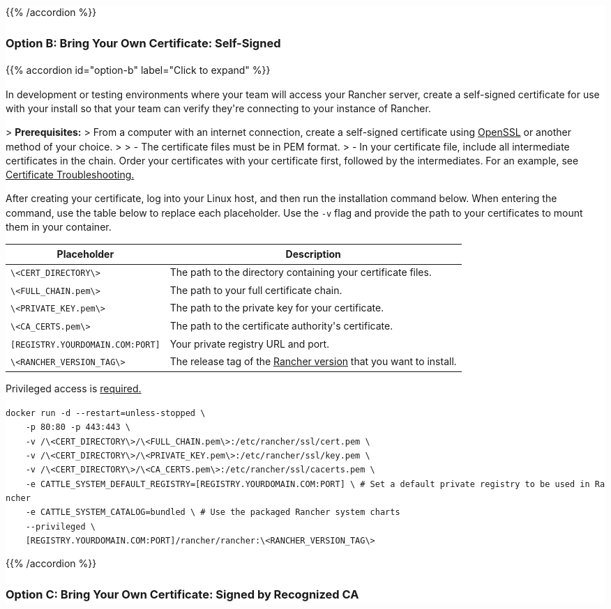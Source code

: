 {{% /accordion %}}

### Option B: Bring Your Own Certificate: Self-Signed

{{% accordion id="option-b" label="Click to expand" %}}

In development or testing environments where your team will access your Rancher server, create a self-signed certificate for use with your install so that your team can verify they're connecting to your instance of Rancher.

\> **Prerequisites:**
\> From a computer with an internet connection, create a self-signed certificate using [OpenSSL](https://www.openssl.org/) or another method of your choice.
\>
\> - The certificate files must be in PEM format.
\> - In your certificate file, include all intermediate certificates in the chain. Order your certificates with your certificate first, followed by the intermediates. For an example, see [Certificate Troubleshooting.](https://rancher.com/docs/rancher/v2.6/en/installation/other-installation-methods/single-node-docker/troubleshooting)

After creating your certificate, log into your Linux host, and then run the installation command below. When entering the command, use the table below to replace each placeholder. Use the `-v` flag and provide the path to your certificates to mount them in your container.

| Placeholder                      | Description                                                                                                                   |
| -------------------------------- | ----------------------------------------------------------------------------------------------------------------------------- |
| `\<CERT_DIRECTORY\>`               | The path to the directory containing your certificate files.                                                                  |
| `\<FULL_CHAIN.pem\>`               | The path to your full certificate chain.                                                                                      |
| `\<PRIVATE_KEY.pem\>`              | The path to the private key for your certificate.                                                                             |
| `\<CA_CERTS.pem\>`                     | The path to the certificate authority's certificate.                                                                          |
| `[REGISTRY.YOURDOMAIN.COM:PORT]` | Your private registry URL and port.                                                                                           |
| `\<RANCHER_VERSION_TAG\>`          | The release tag of the [Rancher version](https://rancher.com/docs/rancher/v2.6/en/installation/resources/chart-options/) that you want to install. |

Privileged access is [required.](#privileged-access-for-rancher)

```
docker run -d --restart=unless-stopped \
    -p 80:80 -p 443:443 \
    -v /\<CERT_DIRECTORY\>/\<FULL_CHAIN.pem\>:/etc/rancher/ssl/cert.pem \
    -v /\<CERT_DIRECTORY\>/\<PRIVATE_KEY.pem\>:/etc/rancher/ssl/key.pem \
    -v /\<CERT_DIRECTORY\>/\<CA_CERTS.pem\>:/etc/rancher/ssl/cacerts.pem \
    -e CATTLE_SYSTEM_DEFAULT_REGISTRY=[REGISTRY.YOURDOMAIN.COM:PORT] \ # Set a default private registry to be used in Rancher
    -e CATTLE_SYSTEM_CATALOG=bundled \ # Use the packaged Rancher system charts
    --privileged \
    [REGISTRY.YOURDOMAIN.COM:PORT]/rancher/rancher:\<RANCHER_VERSION_TAG\>
```

{{% /accordion %}}

### Option C: Bring Your Own Certificate: Signed by Recognized CA
